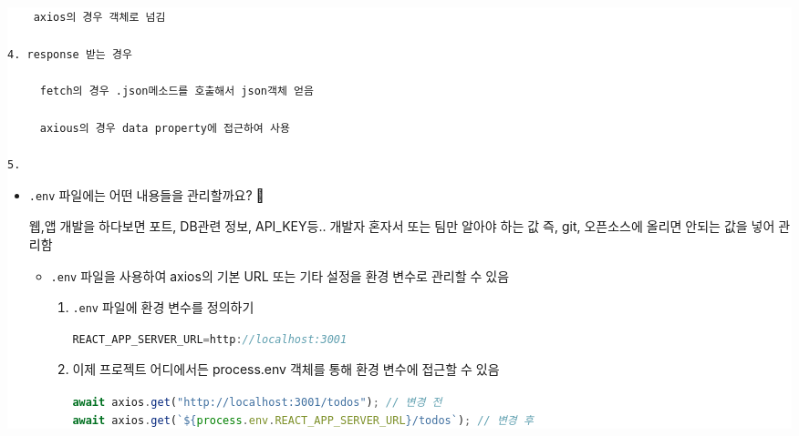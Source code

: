         axios의 경우 객체로 넘김
        
    4. response 받는 경우
        
         fetch의 경우 .json메소드를 호출해서 json객체 얻음
        
         axious의 경우 data property에 접근하여 사용
        
    5. 
- `.env` 파일에는 어떤 내용들을 관리할까요?  🍠
    
    웹,앱 개발을 하다보면 포트, DB관련 정보, API_KEY등.. 개발자 혼자서 또는 팀만 알아야 하는 값 즉, git, 오픈소스에 올리면 안되는 값을 넣어 관리함
    
    - `.env` 파일을 사용하여 axios의 기본 URL 또는 기타 설정을 환경 변수로 관리할 수 있음
        1.  `.env` 파일에 환경 변수를 정의하기
            
            ```jsx
            REACT_APP_SERVER_URL=http://localhost:3001
            ```
            
        2. 이제 프로젝트 어디에서든 process.env 객체를 통해 환경 변수에 접근할 수 있음
            
            ```jsx
            await axios.get("http://localhost:3001/todos"); // 변경 전
            await axios.get(`${process.env.REACT_APP_SERVER_URL}/todos`); // 변경 후
            ```
